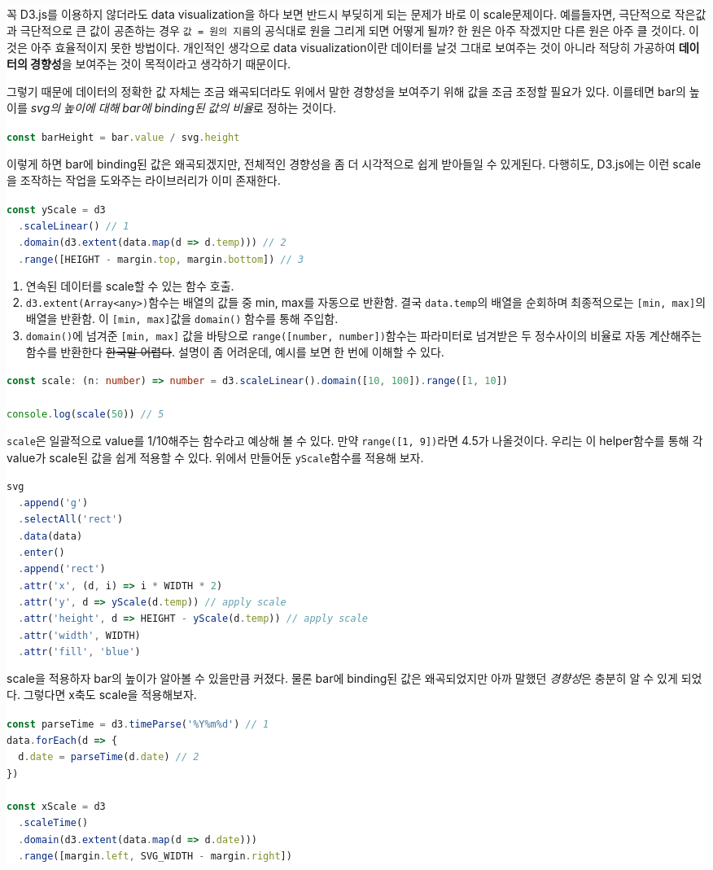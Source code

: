 꼭 D3.js를 이용하지 않더라도 data visualization을 하다 보면 반드시 부딪히게 되는 문제가 바로 이 scale문제이다. 예를들자면, 극단적으로 작은값과 극단적으로 큰 값이 공존하는 경우 `값 = 원의 지름`의 공식대로 원을 그리게 되면 어떻게 될까? 한 원은 아주 작겠지만 다른 원은 아주 클 것이다. 이것은 아주 효율적이지 못한 방법이다. 개인적인 생각으로 data visualization이란 데이터를 날것 그대로 보여주는 것이 아니라 적당히 가공하여 **데이터의 경향성**을 보여주는 것이 목적이라고 생각하기 때문이다.

그렇기 때문에 데이터의 정확한 값 자체는 조금 왜곡되더라도 위에서 말한 경향성을 보여주기 위해 값을 조금 조정할 필요가 있다. 이를테면 bar의 높이를 *svg의 높이에 대해 bar에 binding된 값의 비율*로 정하는 것이다.

```javascript
const barHeight = bar.value / svg.height
```

이렇게 하면 bar에 binding된 값은 왜곡되겠지만, 전체적인 경향성을 좀 더 시각적으로 쉽게 받아들일 수 있게된다. 다행히도, D3.js에는 이런 scale을 조작하는 작업을 도와주는 라이브러리가 이미 존재한다.

```javascript
const yScale = d3
  .scaleLinear() // 1
  .domain(d3.extent(data.map(d => d.temp))) // 2
  .range([HEIGHT - margin.top, margin.bottom]) // 3
```

1. 연속된 데이터를 scale할 수 있는 함수 호출.
2. `d3.extent(Array<any>)`함수는 배열의 값들 중 min, max를 자동으로 반환함. 결국 `data.temp`의 배열을 순회하며 최종적으로는 `[min, max]`의 배열을 반환함. 이 `[min, max]`값을 `domain()` 함수를 통해 주입함.
3. `domain()`에 넘겨준 `[min, max]` 값을 바탕으로 `range([number, number])`함수는 파라미터로 넘겨받은 두 정수사이의 비율로 자동 계산해주는 함수를 반환한다 ~~한국말 어렵다~~. 설명이 좀 어려운데, 예시를 보면 한 번에 이해할 수 있다.

```typescript
const scale: (n: number) => number = d3.scaleLinear().domain([10, 100]).range([1, 10])

console.log(scale(50)) // 5
```

`scale`은 일괄적으로 value를 1/10해주는 함수라고 예상해 볼 수 있다. 만약 `range([1, 9])`라면 4.5가 나올것이다. 우리는 이 helper함수를 통해 각 value가 scale된 값을 쉽게 적용할 수 있다. 위에서 만들어둔 `yScale`함수를 적용해 보자.

```javascript
svg
  .append('g')
  .selectAll('rect')
  .data(data)
  .enter()
  .append('rect')
  .attr('x', (d, i) => i * WIDTH * 2)
  .attr('y', d => yScale(d.temp)) // apply scale
  .attr('height', d => HEIGHT - yScale(d.temp)) // apply scale
  .attr('width', WIDTH)
  .attr('fill', 'blue')
```

scale을 적용하자 bar의 높이가 알아볼 수 있을만큼 커졌다. 물론 bar에 binding된 값은 왜곡되었지만 아까 말했던 *경향성*은 충분히 알 수 있게 되었다. 그렇다면 x축도 scale을 적용해보자.

```javascript
const parseTime = d3.timeParse('%Y%m%d') // 1
data.forEach(d => {
  d.date = parseTime(d.date) // 2
})

const xScale = d3
  .scaleTime()
  .domain(d3.extent(data.map(d => d.date)))
  .range([margin.left, SVG_WIDTH - margin.right])
```
